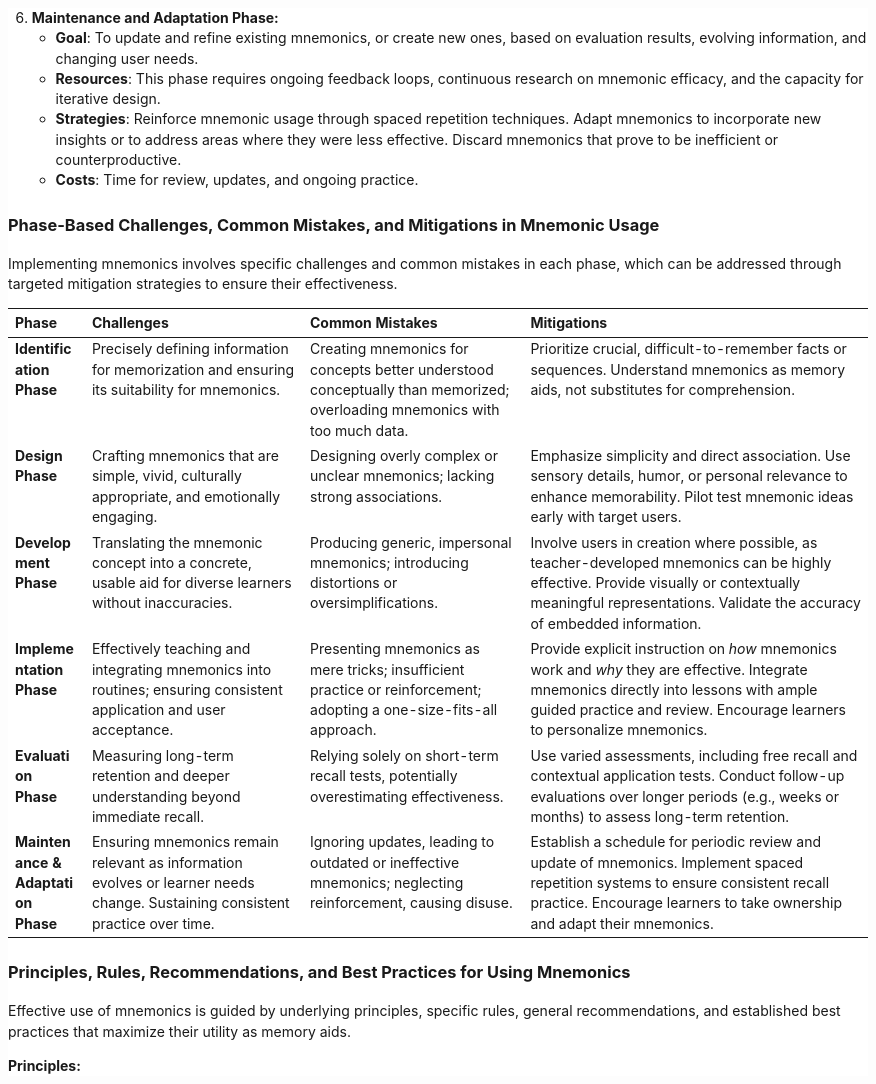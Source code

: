 6.  **Maintenance and Adaptation Phase:**
    *   **Goal**: To update and refine existing mnemonics, or create new ones, based on evaluation results, evolving information, and changing user needs.
    *   **Resources**: This phase requires ongoing feedback loops, continuous research on mnemonic efficacy, and the capacity for iterative design.
    *   **Strategies**: Reinforce mnemonic usage through spaced repetition techniques. Adapt mnemonics to incorporate new insights or to address areas where they were less effective. Discard mnemonics that prove to be inefficient or counterproductive.
    *   **Costs**: Time for review, updates, and ongoing practice.

### Phase-Based Challenges, Common Mistakes, and Mitigations in Mnemonic Usage

Implementing mnemonics involves specific challenges and common mistakes in each phase, which can be addressed through targeted mitigation strategies to ensure their effectiveness.

| Phase                       | Challenges                                                                                                   | Common Mistakes                                                                                       | Mitigations                                                                                                                                                                                                                                                                                                                                                     |
| :-------------------------- | :----------------------------------------------------------------------------------------------------------- | :---------------------------------------------------------------------------------------------------- | :-------------------------------------------------------------------------------------------------------------------------------------------------------------------------------------------------------------------------------------------------------------------------------------------------------------------------------------------------------------- |
| **Identification Phase**    | Precisely defining information for memorization and ensuring its suitability for mnemonics.         | Creating mnemonics for concepts better understood conceptually than memorized; overloading mnemonics with too much data. | Prioritize crucial, difficult-to-remember facts or sequences. Understand mnemonics as memory aids, not substitutes for comprehension.                                                                                                                                                                                                         |
| **Design Phase**            | Crafting mnemonics that are simple, vivid, culturally appropriate, and emotionally engaging.        | Designing overly complex or unclear mnemonics; lacking strong associations. | Emphasize simplicity and direct association. Use sensory details, humor, or personal relevance to enhance memorability. Pilot test mnemonic ideas early with target users.                                                                                                                                              |
| **Development Phase**       | Translating the mnemonic concept into a concrete, usable aid for diverse learners without inaccuracies. | Producing generic, impersonal mnemonics; introducing distortions or oversimplifications.    | Involve users in creation where possible, as teacher-developed mnemonics can be highly effective. Provide visually or contextually meaningful representations. Validate the accuracy of embedded information.                                                                                                                                |
| **Implementation Phase**    | Effectively teaching and integrating mnemonics into routines; ensuring consistent application and user acceptance. | Presenting mnemonics as mere tricks; insufficient practice or reinforcement; adopting a one-size-fits-all approach. | Provide explicit instruction on *how* mnemonics work and *why* they are effective. Integrate mnemonics directly into lessons with ample guided practice and review. Encourage learners to personalize mnemonics.                                                                                                                            |
| **Evaluation Phase**        | Measuring long-term retention and deeper understanding beyond immediate recall.                | Relying solely on short-term recall tests, potentially overestimating effectiveness.   | Use varied assessments, including free recall and contextual application tests. Conduct follow-up evaluations over longer periods (e.g., weeks or months) to assess long-term retention.                                                                                                                                                     |
| **Maintenance & Adaptation Phase** | Ensuring mnemonics remain relevant as information evolves or learner needs change. Sustaining consistent practice over time. | Ignoring updates, leading to outdated or ineffective mnemonics; neglecting reinforcement, causing disuse. | Establish a schedule for periodic review and update of mnemonics. Implement spaced repetition systems to ensure consistent recall practice. Encourage learners to take ownership and adapt their mnemonics.                                                                                                                                  |

### Principles, Rules, Recommendations, and Best Practices for Using Mnemonics

Effective use of mnemonics is guided by underlying principles, specific rules, general recommendations, and established best practices that maximize their utility as memory aids.

**Principles:**